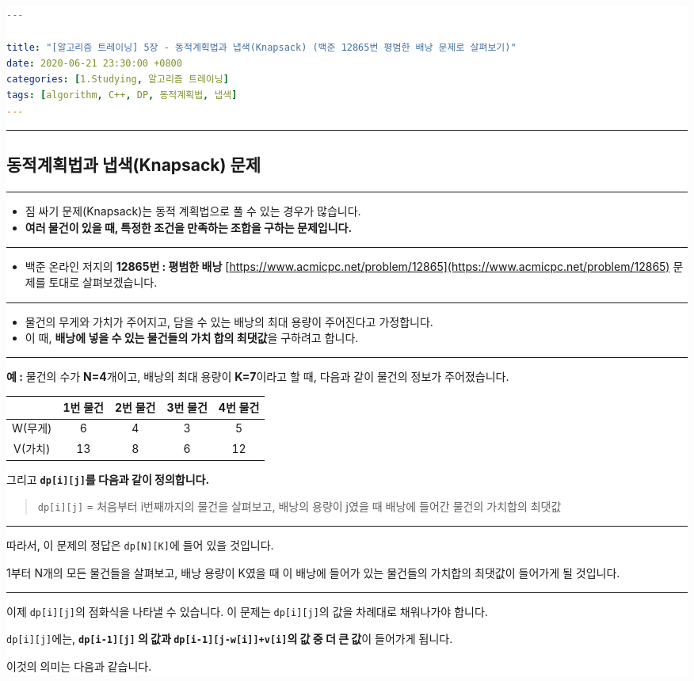 ```yaml
---

title: "[알고리즘 트레이닝] 5장 - 동적계획법과 냅색(Knapsack) (백준 12865번 평범한 배낭 문제로 살펴보기)"
date: 2020-06-21 23:30:00 +0800
categories: [1.Studying, 알고리즘 트레이닝]
tags: [algorithm, C++, DP, 동적계획법, 냅색]
---
```


------



## **동적계획법과 냅색(Knapsack) 문제**

------

* 짐 싸기 문제(Knapsack)는 동적 계획법으로 풀 수 있는 경우가 많습니다.
* **여러 물건이 있을 때, 특정한 조건을 만족하는 조합을 구하는 문제입니다.**

------

* 백준 온라인 저지의 **12865번 : 평범한 배낭** [https://www.acmicpc.net/problem/12865](https://www.acmicpc.net/problem/12865) 문제를 토대로 살펴보겠습니다.

------

* 물건의 무게와 가치가 주어지고, 담을 수 있는 배낭의 최대 용량이 주어진다고 가정합니다.
* 이 때, **배낭에 넣을 수 있는 물건들의 가치 합의 최댓값**을 구하려고 합니다.

------

**예 :** 물건의 수가 **N=4**개이고, 배낭의 최대 용량이 **K=7**이라고 할 때, 다음과 같이 물건의 정보가 주어졌습니다.

|         | 1번 물건 | 2번 물건 | 3번 물건 | 4번 물건 |
| :-----: | :------: | :------: | :------: | :------: |
| W(무게) |    6     |    4     |    3     |    5     |
| V(가치) |    13    |    8     |    6     |    12    |

그리고 **`dp[i][j]`를 다음과 같이 정의합니다.**

> `dp[i][j]` = 처음부터 i번째까지의 물건을 살펴보고, 배낭의 용량이 j였을 때 배낭에 들어간 물건의 가치합의 최댓값

------

따라서, 이 문제의 정답은 `dp[N][K]`에 들어 있을 것입니다.

1부터 N개의 모든 물건들을 살펴보고, 배낭 용량이 K였을 때 이 배낭에 들어가 있는 물건들의 가치합의 최댓값이 들어가게 될 것입니다.

------

이제 `dp[i][j]`의 점화식을 나타낼 수 있습니다. 이 문제는 `dp[i][j]`의 값을 차례대로 채워나가야 합니다.

`dp[i][j]`에는, **`dp[i-1][j]` 의 값과 `dp[i-1][j-w[i]]+v[i]`의 값 중 더 큰 값**이 들어가게 됩니다.

이것의 의미는 다음과 같습니다.
